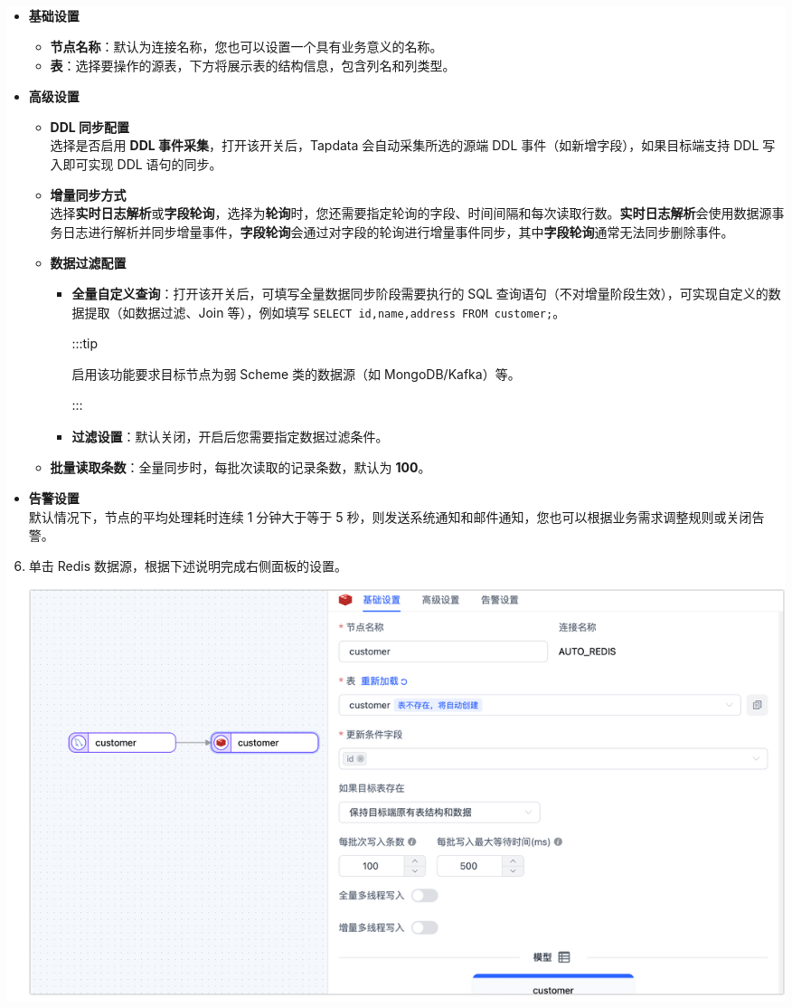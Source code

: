    * **基础设置**      
     * **节点名称**：默认为连接名称，您也可以设置一个具有业务意义的名称。
     * **表**：选择要操作的源表，下方将展示表的结构信息，包含列名和列类型。      
     
   * **高级设置**      
     * **DDL 同步配置**      
       选择是否启用 **DDL 事件采集**，打开该开关后，Tapdata 会自动采集所选的源端 DDL 事件（如新增字段），如果目标端支持 DDL 写入即可实现 DDL 语句的同步。      
       
     * **增量同步方式**      
       选择**实时日志解析**或**字段轮询**，选择为**轮询**时，您还需要指定轮询的字段、时间间隔和每次读取行数。**实时日志解析**会使用数据源事务日志进行解析并同步增量事件，**字段轮询**会通过对字段的轮询进行增量事件同步，其中**字段轮询**通常无法同步删除事件。      
       
     * **数据过滤配置**      
       * **全量自定义查询**：打开该开关后，可填写全量数据同步阶段需要执行的 SQL 查询语句（不对增量阶段生效），可实现自定义的数据提取（如数据过滤、Join 等），例如填写 `SELECT id,name,address FROM customer;`。
         
         :::tip
         
         启用该功能要求目标节点为弱 Scheme 类的数据源（如 MongoDB/Kafka）等。
         
         ::: 
         
       * **过滤设置**：默认关闭，开启后您需要指定数据过滤条件。      
       
     * **批量读取条数**：全量同步时，每批次读取的记录条数，默认为 **100**。     
     
   * **告警设置**   
     默认情况下，节点的平均处理耗时连续 1 分钟大于等于 5 秒，则发送系统通知和邮件通知，您也可以根据业务需求调整规则或关闭告警。

6. 单击 Redis 数据源，根据下述说明完成右侧面板的设置。

   ![Redis 数据源设置](../images/data_dev_redis_setting.png)
